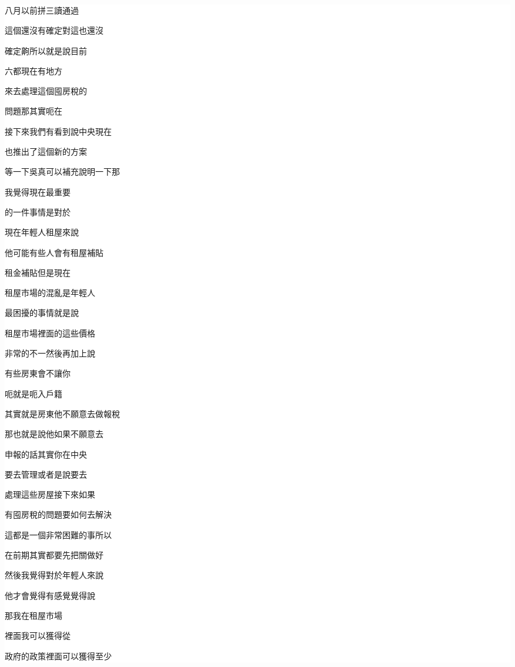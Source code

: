 八月以前拼三讀通過

這個還沒有確定對這也還沒

確定齁所以就是說目前

六都現在有地方

來去處理這個囤房稅的

問題那其實呃在

接下來我們有看到說中央現在

也推出了這個新的方案

等一下吳真可以補充說明一下那

我覺得現在最重要

的一件事情是對於

現在年輕人租屋來說

他可能有些人會有租屋補貼

租金補貼但是現在

租屋市場的混亂是年輕人

最困擾的事情就是說

租屋市場裡面的這些價格

非常的不一然後再加上說

有些房東會不讓你

呃就是呃入戶籍

其實就是房東他不願意去做報稅

那也就是說他如果不願意去

申報的話其實你在中央

要去管理或者是說要去

處理這些房屋接下來如果

有囤房稅的問題要如何去解決

這都是一個非常困難的事所以

在前期其實都要先把關做好

然後我覺得對於年輕人來說

他才會覺得有感覺覺得說

那我在租屋市場

裡面我可以獲得從

政府的政策裡面可以獲得至少
